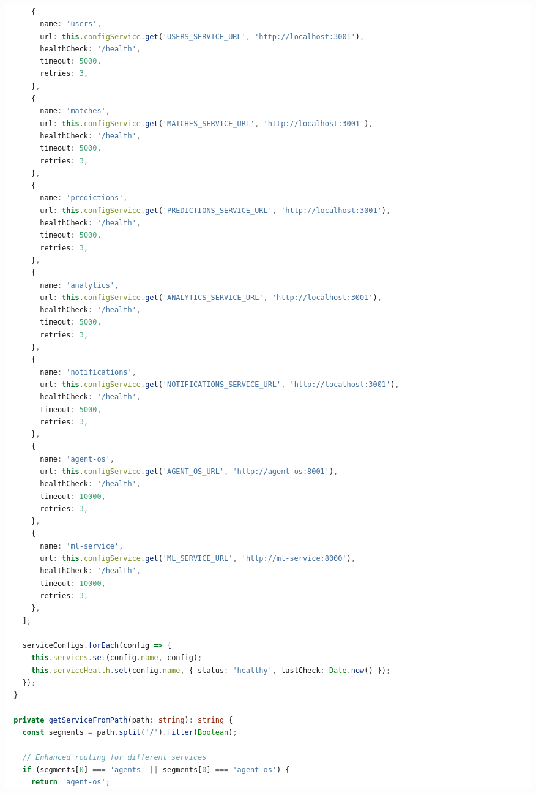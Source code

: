```typescript
      {
        name: 'users',
        url: this.configService.get('USERS_SERVICE_URL', 'http://localhost:3001'),
        healthCheck: '/health',
        timeout: 5000,
        retries: 3,
      },
      {
        name: 'matches',
        url: this.configService.get('MATCHES_SERVICE_URL', 'http://localhost:3001'),
        healthCheck: '/health',
        timeout: 5000,
        retries: 3,
      },
      {
        name: 'predictions',
        url: this.configService.get('PREDICTIONS_SERVICE_URL', 'http://localhost:3001'),
        healthCheck: '/health',
        timeout: 5000,
        retries: 3,
      },
      {
        name: 'analytics',
        url: this.configService.get('ANALYTICS_SERVICE_URL', 'http://localhost:3001'),
        healthCheck: '/health',
        timeout: 5000,
        retries: 3,
      },
      {
        name: 'notifications',
        url: this.configService.get('NOTIFICATIONS_SERVICE_URL', 'http://localhost:3001'),
        healthCheck: '/health',
        timeout: 5000,
        retries: 3,
      },
      {
        name: 'agent-os',
        url: this.configService.get('AGENT_OS_URL', 'http://agent-os:8001'),
        healthCheck: '/health',
        timeout: 10000,
        retries: 3,
      },
      {
        name: 'ml-service',
        url: this.configService.get('ML_SERVICE_URL', 'http://ml-service:8000'),
        healthCheck: '/health',
        timeout: 10000,
        retries: 3,
      },
    ];

    serviceConfigs.forEach(config => {
      this.services.set(config.name, config);
      this.serviceHealth.set(config.name, { status: 'healthy', lastCheck: Date.now() });
    });
  }

  private getServiceFromPath(path: string): string {
    const segments = path.split('/').filter(Boolean);
    
    // Enhanced routing for different services
    if (segments[0] === 'agents' || segments[0] === 'agent-os') {
      return 'agent-os';
```